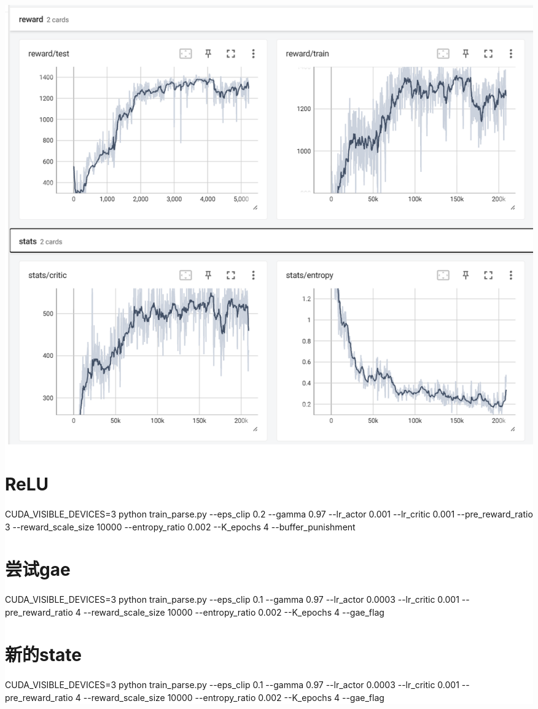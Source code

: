 ![alt text](image-4.png)

# ReLU
CUDA_VISIBLE_DEVICES=3 python train_parse.py --eps_clip 0.2 --gamma 0.97 --lr_actor 0.001 --lr_critic 0.001 --pre_reward_ratio 3 --reward_scale_size 10000 --entropy_ratio 0.002 --K_epochs 4 --buffer_punishment


# 尝试gae
CUDA_VISIBLE_DEVICES=3 python train_parse.py --eps_clip 0.1 --gamma 0.97 --lr_actor 0.0003 --lr_critic 0.001 --pre_reward_ratio 4 --reward_scale_size 10000 --entropy_ratio 0.002 --K_epochs 4 --gae_flag

# 新的state
CUDA_VISIBLE_DEVICES=3 python train_parse.py --eps_clip 0.1 --gamma 0.97 --lr_actor 0.0003 --lr_critic 0.001 --pre_reward_ratio 4 --reward_scale_size 10000 --entropy_ratio 0.002 --K_epochs 4 --gae_flag

